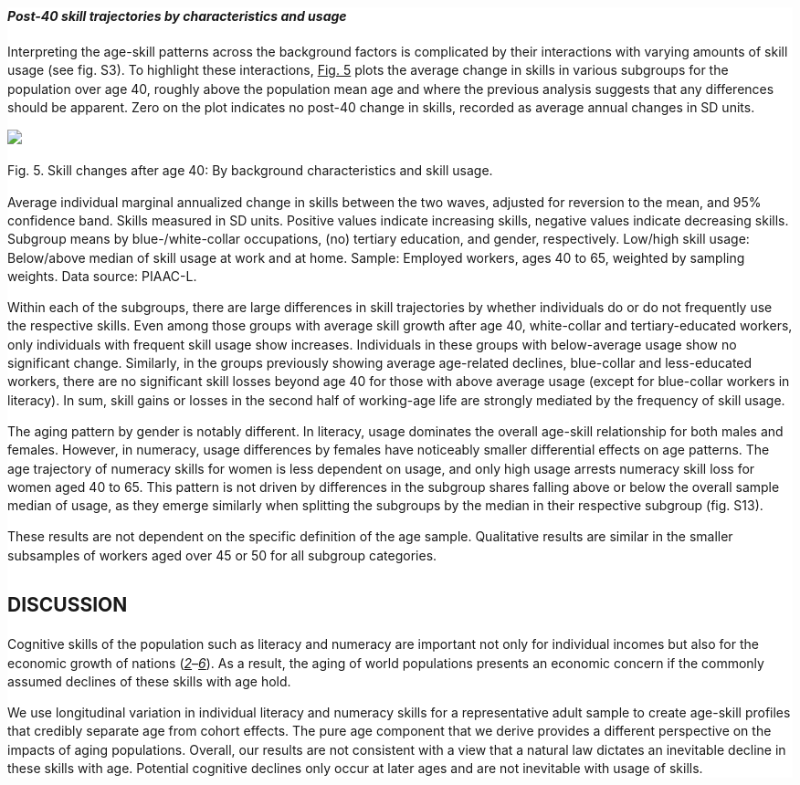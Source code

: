 #### _Post-40 skill trajectories by characteristics and usage_

Interpreting the age-skill patterns across the background factors is complicated by their interactions with varying amounts of skill usage (see fig. S3). To highlight these interactions, [Fig. 5](#F5) plots the average change in skills in various subgroups for the population over age 40, roughly above the population mean age and where the previous analysis suggests that any differences should be apparent. Zero on the plot indicates no post-40 change in skills, recorded as average annual changes in SD units.

![](https://www.science.org/cms/10.1126/sciadv.ads1560/asset/9c8f2d47-957d-4d9a-b358-7ce3db3408eb/assets/images/large/sciadv.ads1560-f5.jpg)

Fig. 5. Skill changes after age 40: By background characteristics and skill usage.

Average individual marginal annualized change in skills between the two waves, adjusted for reversion to the mean, and 95% confidence band. Skills measured in SD units. Positive values indicate increasing skills, negative values indicate decreasing skills. Subgroup means by blue-/white-collar occupations, (no) tertiary education, and gender, respectively. Low/high skill usage: Below/above median of skill usage at work and at home. Sample: Employed workers, ages 40 to 65, weighted by sampling weights. Data source: PIAAC-L.

Within each of the subgroups, there are large differences in skill trajectories by whether individuals do or do not frequently use the respective skills. Even among those groups with average skill growth after age 40, white-collar and tertiary-educated workers, only individuals with frequent skill usage show increases. Individuals in these groups with below-average usage show no significant change. Similarly, in the groups previously showing average age-related declines, blue-collar and less-educated workers, there are no significant skill losses beyond age 40 for those with above average usage (except for blue-collar workers in literacy). In sum, skill gains or losses in the second half of working-age life are strongly mediated by the frequency of skill usage.

The aging pattern by gender is notably different. In literacy, usage dominates the overall age-skill relationship for both males and females. However, in numeracy, usage differences by females have noticeably smaller differential effects on age patterns. The age trajectory of numeracy skills for women is less dependent on usage, and only high usage arrests numeracy skill loss for women aged 40 to 65. This pattern is not driven by differences in the subgroup shares falling above or below the overall sample median of usage, as they emerge similarly when splitting the subgroups by the median in their respective subgroup (fig. S13).

These results are not dependent on the specific definition of the age sample. Qualitative results are similar in the smaller subsamples of workers aged over 45 or 50 for all subgroup categories.

DISCUSSION
----------

Cognitive skills of the population such as literacy and numeracy are important not only for individual incomes but also for the economic growth of nations ([_2_](#R2)–[_6_](#R6)). As a result, the aging of world populations presents an economic concern if the commonly assumed declines of these skills with age hold.

We use longitudinal variation in individual literacy and numeracy skills for a representative adult sample to create age-skill profiles that credibly separate age from cohort effects. The pure age component that we derive provides a different perspective on the impacts of aging populations. Overall, our results are not consistent with a view that a natural law dictates an inevitable decline in these skills with age. Potential cognitive declines only occur at later ages and are not inevitable with usage of skills.
